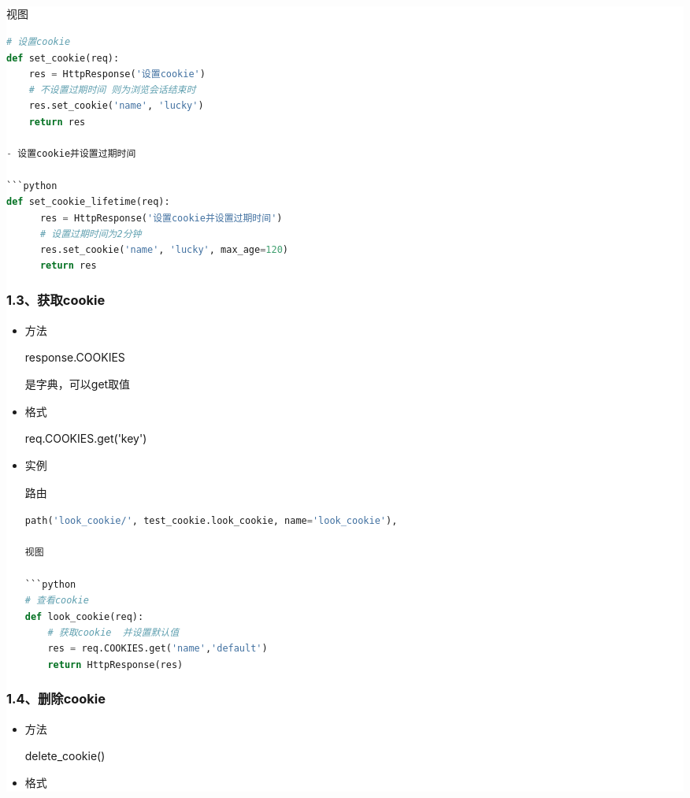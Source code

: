   视图

  ```python
  # 设置cookie
  def set_cookie(req):
      res = HttpResponse('设置cookie')
      # 不设置过期时间 则为浏览会话结束时
      res.set_cookie('name', 'lucky')
      return res

- 设置cookie并设置过期时间

  ```python
  def set_cookie_lifetime(req):
        res = HttpResponse('设置cookie并设置过期时间')
        # 设置过期时间为2分钟
        res.set_cookie('name', 'lucky', max_age=120)
        return res
  ```

  

### 1.3、获取cookie

- 方法

  response.COOKIES

  是字典，可以get取值

+ 格式

  req.COOKIES.get('key')

+ 实例

  路由

  ```python
  path('look_cookie/', test_cookie.look_cookie, name='look_cookie'),
  
  视图
  
  ```python
  # 查看cookie
  def look_cookie(req):
      # 获取cookie  并设置默认值
      res = req.COOKIES.get('name','default')
      return HttpResponse(res)
  ```

### 1.4、删除cookie

+ 方法

  delete_cookie()

+ 格式
